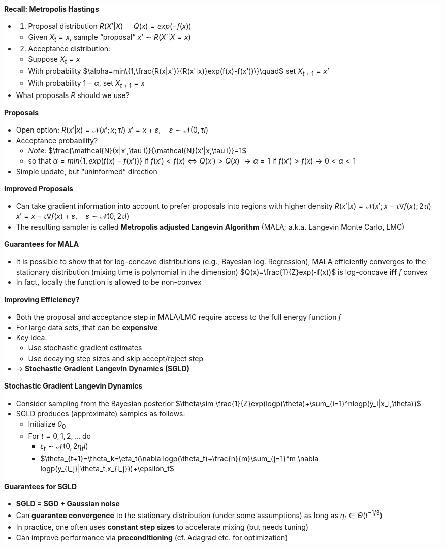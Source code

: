 **Recall: Metropolis Hastings**
* 1) Proposal distribution $R(X’|X)\quad$ $Q(x)=exp(-f(x))$
    * Given $X_t=x$, sample “proposal” $x’\sim R(X’|X=x)$
* 2) Acceptance distribution:
    * Suppose $X_t=x$
    * With probability $\alpha=min\{1,\frac{R(x|x')}{R(x'|x)}exp(f(x)-f(x'))\}\quad$  set $X_{t+1}=x’$
    * With probability $1-\alpha$, set $X_{t+1}=x$
* What proposals $R$ should we use?

**Proposals**
* Open option: $R(x'|x)=\mathcal{N}(x';x;\tau I)$
$x'=x+\varepsilon, \quad \varepsilon\sim\mathcal{N}(0,\tau I)$
* Acceptance probability?
    * *Note*: $\frac{\mathcal{N}(x|x',\tau I)}{\mathcal{N}(x'|x,\tau I)}=1$
    * so that $\alpha=min\{1,exp(f(x)-f(x'))\}$
    if $f(x')<f(x) \Leftrightarrow Q(x')>Q(x)\: \rightarrow \alpha=1$
    if $f(x')>f(x) \rightarrow 0<\alpha<1$
* Simple update, but “uninformed” direction

**Improved Proposals**
* Can take gradient information into account to prefer proposals into regions with higher density
$R(x'|x)=\mathcal{N}(x';x-\tau \nabla f(x);2\tau I)$
$x'=x-\tau \nabla f(x)+\varepsilon,\quad \varepsilon\sim\mathcal{N}(0,2\tau I)$
* The resulting sampler is called **Metropolis adjusted Langevin Algorithm** (MALA; a.k.a. Langevin Monte Carlo, LMC)

**Guarantees for MALA**
* It is possible to show that for log-concave distributions (e.g., Bayesian log. Regression), MALA efficiently converges to the stationary distribution (mixing time is polynomial in the dimension)
$Q(x)=\frac{1}{Z}exp(-f(x))$ is log-concave **iff** $f$ convex
* In fact, locally the function is allowed to be non-convex

**Improving Efficiency?**
* Both the proposal and acceptance step in MALA/LMC require access to the full energy function $f$
* For large data sets, that can be **expensive**
* Key idea: 
    * Use stochastic gradient estimates
    * Use decaying step sizes and skip accept/reject step
* $\rightarrow$ **Stochastic Gradient Langevin Dynamics (SGLD)**

**Stochastic Gradient Langevin Dynamics**
* Consider sampling from the Bayesian posterior 
$\theta\sim \frac{1}{Z}exp(logp(\theta)+\sum_{i=1}^nlogp(y_i|x_i,\theta))$
* SGLD produces (approximate) samples as follows:
    * Initialize $\theta_0$
    * For $t=0,1,2,...$ do 
        * $\epsilon_t\sim\mathcal{N}(0,2\eta_t I)$
        * $\theta_{t+1}=\theta_k=\eta_t(\nabla logp(\theta_t)+\frac{n}{m}\sum_{j=1}^m \nabla logp(y_{i_j}|\theta_t,x_{i_j}))+\epsilon_t$

**Guarantees for SGLD**
* **SGLD = SGD + Gaussian noise**
* Can **guarantee convergence** to the stationary distribution (under some assumptions) as long as
$\eta_t\in \Theta(t^{-1/3})$
* In practice, one often uses **constant step sizes** to accelerate mixing (but needs tuning)
* Can improve performance via **preconditioning** (cf. Adagrad etc. for optimization)
